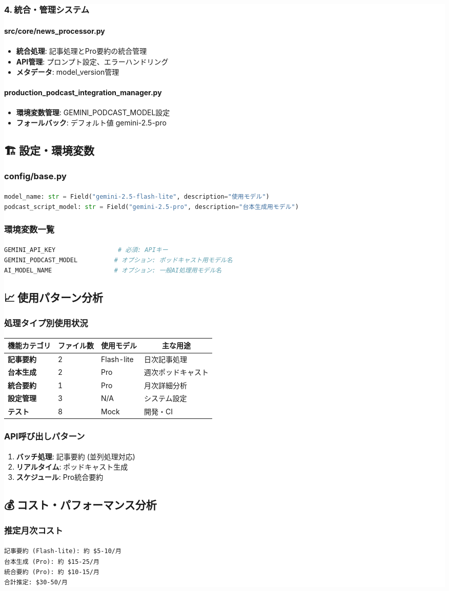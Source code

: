 ### 4. **統合・管理システム**

#### **src/core/news_processor.py**
- **統合処理**: 記事処理とPro要約の統合管理
- **API管理**: プロンプト設定、エラーハンドリング
- **メタデータ**: model_version管理

#### **production_podcast_integration_manager.py**
- **環境変数管理**: GEMINI_PODCAST_MODEL設定
- **フォールバック**: デフォルト値 gemini-2.5-pro

## 🏗️ 設定・環境変数

### **config/base.py**
```python
model_name: str = Field("gemini-2.5-flash-lite", description="使用モデル")
podcast_script_model: str = Field("gemini-2.5-pro", description="台本生成用モデル")
```

### **環境変数一覧**
```bash
GEMINI_API_KEY                 # 必須: APIキー
GEMINI_PODCAST_MODEL          # オプション: ポッドキャスト用モデル名
AI_MODEL_NAME                 # オプション: 一般AI処理用モデル名
```

## 📈 使用パターン分析

### **処理タイプ別使用状況**

| 機能カテゴリ | ファイル数 | 使用モデル | 主な用途 |
|------------|---------|-----------|---------|
| **記事要約** | 2 | Flash-lite | 日次記事処理 |
| **台本生成** | 2 | Pro | 週次ポッドキャスト |
| **統合要約** | 1 | Pro | 月次詳細分析 |
| **設定管理** | 3 | N/A | システム設定 |
| **テスト** | 8 | Mock | 開発・CI |

### **API呼び出しパターン**
1. **バッチ処理**: 記事要約 (並列処理対応)
2. **リアルタイム**: ポッドキャスト生成
3. **スケジュール**: Pro統合要約

## 💰 コスト・パフォーマンス分析

### **推定月次コスト**
```
記事要約 (Flash-lite): 約 $5-10/月
台本生成 (Pro): 約 $15-25/月  
統合要約 (Pro): 約 $10-15/月
合計推定: $30-50/月
```

